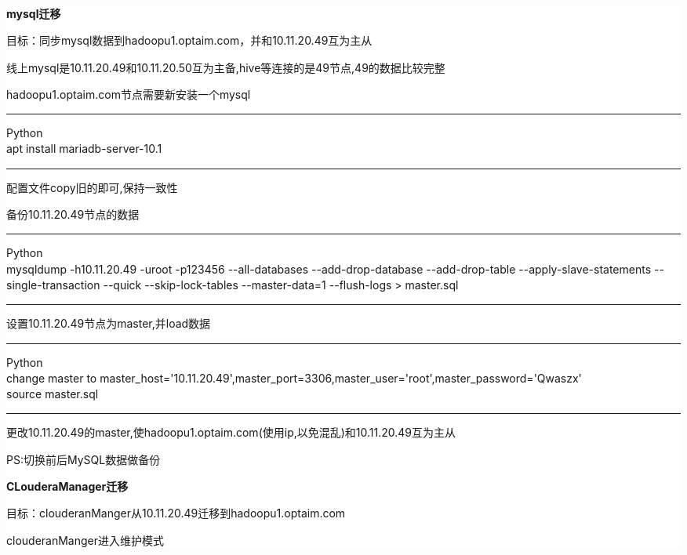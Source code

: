 **mysql迁移**

目标：同步mysql数据到hadoopu1.optaim.com，并和10.11.20.49互为主从

线上mysql是10.11.20.49和10.11.20.50互为主备,hive等连接的是49节点,49的数据比较完整

hadoopu1.optaim.com节点需要新安装一个mysql

  -----------------------------------------------------------------------
  Python\
  apt install mariadb-server-10.1

  -----------------------------------------------------------------------

配置文件copy旧的即可,保持一致性

备份10.11.20.49节点的数据

  -----------------------------------------------------------------------
  Python\
  mysqldump -h10.11.20.49 -uroot -p123456 \--all-databases
  \--add-drop-database \--add-drop-table \--apply-slave-statements
  \--single-transaction \--quick \--skip-lock-tables \--master-data=1
  \--flush-logs \> master.sql

  -----------------------------------------------------------------------

设置10.11.20.49节点为master,并load数据

  -----------------------------------------------------------------------------------------------
  Python\
  change master to
  master_host=\'10.11.20.49\',master_port=3306,master_user=\'root\',master_password=\'Qwaszx\'\
  source master.sql

  -----------------------------------------------------------------------------------------------

更改10.11.20.49的master,使hadoopu1.optaim.com(使用ip,以免混乱)和10.11.20.49互为主从

PS:切换前后MySQL数据做备份

**CLouderaManager迁移**

目标：clouderanManger从10.11.20.49迁移到hadoopu1.optaim.com

clouderanManger进入维护模式
